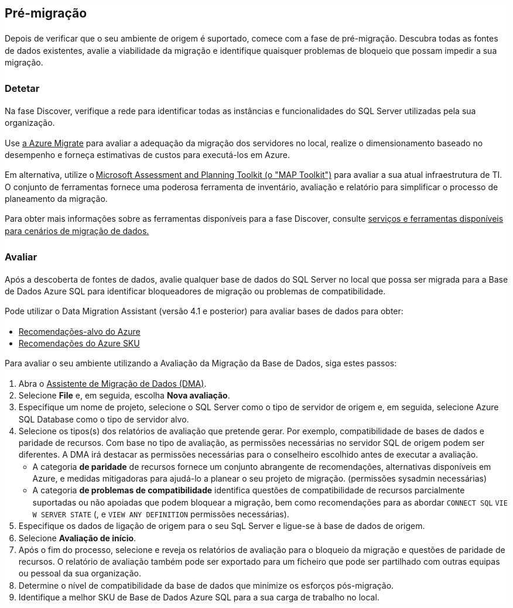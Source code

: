 
## <a name="pre-migration"></a>Pré-migração

Depois de verificar que o seu ambiente de origem é suportado, comece com a fase de pré-migração. Descubra todas as fontes de dados existentes, avalie a viabilidade da migração e identifique quaisquer problemas de bloqueio que possam impedir a sua migração. 

### <a name="discover"></a>Detetar

Na fase Discover, verifique a rede para identificar todas as instâncias e funcionalidades do SQL Server utilizadas pela sua organização. 

Use [a Azure Migrate](../../../migrate/migrate-services-overview.md) para avaliar a adequação da migração dos servidores no local, realize o dimensionamento baseado no desempenho e forneça estimativas de custos para executá-los em Azure. 

Em alternativa, utilize o [Microsoft Assessment and Planning Toolkit (o "MAP Toolkit")](https://www.microsoft.com/download/details.aspx?id=7826) para avaliar a sua atual infraestrutura de TI. O conjunto de ferramentas fornece uma poderosa ferramenta de inventário, avaliação e relatório para simplificar o processo de planeamento da migração. 

Para obter mais informações sobre as ferramentas disponíveis para a fase Discover, consulte [serviços e ferramentas disponíveis para cenários de migração de dados.](../../../dms/dms-tools-matrix.md) 

### <a name="assess"></a>Avaliar 

Após a descoberta de fontes de dados, avalie qualquer base de dados do SQL Server no local que possa ser migrada para a Base de Dados Azure SQL para identificar bloqueadores de migração ou problemas de compatibilidade. 

Pode utilizar o Data Migration Assistant (versão 4.1 e posterior) para avaliar bases de dados para obter: 

- [Recomendações-alvo do Azure](/sql/dma/dma-assess-sql-data-estate-to-sqldb)
- [Recomendações do Azure SKU](/sql/dma/dma-sku-recommend-sql-db)

Para avaliar o seu ambiente utilizando a Avaliação da Migração da Base de Dados, siga estes passos: 

1. Abra o [Assistente de Migração de Dados (DMA)](https://www.microsoft.com/download/details.aspx?id=53595). 
1. Selecione **File** e, em seguida, escolha **Nova avaliação**. 
1. Especifique um nome de projeto, selecione o SQL Server como o tipo de servidor de origem e, em seguida, selecione Azure SQL Database como o tipo de servidor alvo. 
1. Selecione os tipos(s) dos relatórios de avaliação que pretende gerar. Por exemplo, compatibilidade de bases de dados e paridade de recursos. Com base no tipo de avaliação, as permissões necessárias no servidor SQL de origem podem ser diferentes.  A DMA irá destacar as permissões necessárias para o conselheiro escolhido antes de executar a avaliação.
    - A categoria **de paridade** de recursos fornece um conjunto abrangente de recomendações, alternativas disponíveis em Azure, e medidas mitigadoras para ajudá-lo a planear o seu projeto de migração. (permissões sysadmin necessárias)
    - A categoria **de problemas de compatibilidade** identifica questões de compatibilidade de recursos parcialmente suportadas ou não apoiadas que podem bloquear a migração, bem como recomendações para as abordar `CONNECT SQL` `VIEW SERVER STATE` (, e `VIEW ANY DEFINITION` permissões necessárias).
1. Especifique os dados de ligação de origem para o seu SqL Server e ligue-se à base de dados de origem.
1. Selecione **Avaliação de início**. 
1. Após o fim do processo, selecione e reveja os relatórios de avaliação para o bloqueio da migração e questões de paridade de recursos. O relatório de avaliação também pode ser exportado para um ficheiro que pode ser partilhado com outras equipas ou pessoal da sua organização. 
1. Determine o nível de compatibilidade da base de dados que minimize os esforços pós-migração.  
1. Identifique a melhor SKU de Base de Dados Azure SQL para a sua carga de trabalho no local. 
